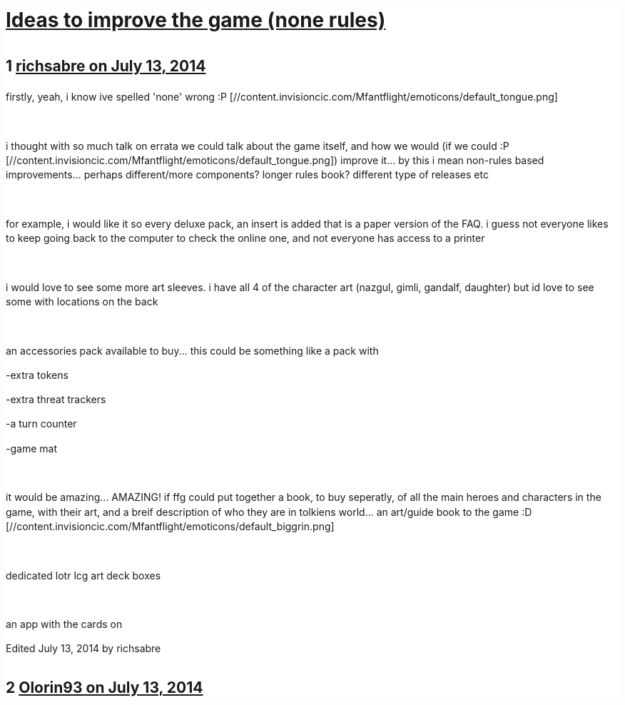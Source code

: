 # [Ideas to improve the game (none rules)](https://community.fantasyflightgames.com/topic/110744-ideas-to-improve-the-game-none-rules/)

## 1 [richsabre on July 13, 2014](https://community.fantasyflightgames.com/topic/110744-ideas-to-improve-the-game-none-rules/?do=findComment&comment=1153396)

firstly, yeah, i know ive spelled 'none' wrong :P [//content.invisioncic.com/Mfantflight/emoticons/default_tongue.png]

 

i thought with so much talk on errata we could talk about the game itself, and how we would (if we could :P [//content.invisioncic.com/Mfantflight/emoticons/default_tongue.png]) improve it... by this i mean non-rules based improvements... perhaps different/more components? longer rules book? different type of releases etc

 

for example, i would like it so every deluxe pack, an insert is added that is a paper version of the FAQ. i guess not everyone likes to keep going back to the computer to check the online one, and not everyone has access to a printer

 

i would love to see some more art sleeves. i have all 4 of the character art (nazgul, gimli, gandalf, daughter) but id love to see some with locations on the back

 

an accessories pack available to buy... this could be something like a pack with

-extra tokens

-extra threat trackers

-a turn counter

-game mat

 

it would be amazing... AMAZING! if ffg could put together a book, to buy seperatly, of all the main heroes and characters in the game, with their art, and a breif description of who they are in tolkiens world... an art/guide book to the game :D [//content.invisioncic.com/Mfantflight/emoticons/default_biggrin.png]

 

dedicated lotr lcg art deck boxes

 

an app with the cards on

Edited July 13, 2014 by richsabre

## 2 [Olorin93 on July 13, 2014](https://community.fantasyflightgames.com/topic/110744-ideas-to-improve-the-game-none-rules/?do=findComment&comment=1153399)
